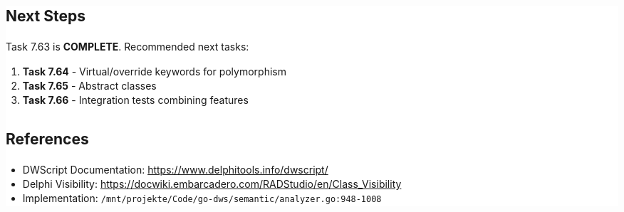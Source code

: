 ## Next Steps

Task 7.63 is **COMPLETE**. Recommended next tasks:

1. **Task 7.64** - Virtual/override keywords for polymorphism
2. **Task 7.65** - Abstract classes
3. **Task 7.66** - Integration tests combining features

## References

- DWScript Documentation: https://www.delphitools.info/dwscript/
- Delphi Visibility: https://docwiki.embarcadero.com/RADStudio/en/Class_Visibility
- Implementation: `/mnt/projekte/Code/go-dws/semantic/analyzer.go:948-1008`
